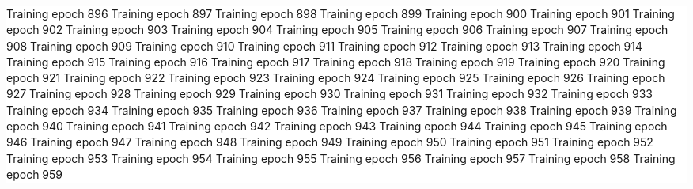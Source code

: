 Training epoch 896
Training epoch 897
Training epoch 898
Training epoch 899
Training epoch 900
Training epoch 901
Training epoch 902
Training epoch 903
Training epoch 904
Training epoch 905
Training epoch 906
Training epoch 907
Training epoch 908
Training epoch 909
Training epoch 910
Training epoch 911
Training epoch 912
Training epoch 913
Training epoch 914
Training epoch 915
Training epoch 916
Training epoch 917
Training epoch 918
Training epoch 919
Training epoch 920
Training epoch 921
Training epoch 922
Training epoch 923
Training epoch 924
Training epoch 925
Training epoch 926
Training epoch 927
Training epoch 928
Training epoch 929
Training epoch 930
Training epoch 931
Training epoch 932
Training epoch 933
Training epoch 934
Training epoch 935
Training epoch 936
Training epoch 937
Training epoch 938
Training epoch 939
Training epoch 940
Training epoch 941
Training epoch 942
Training epoch 943
Training epoch 944
Training epoch 945
Training epoch 946
Training epoch 947
Training epoch 948
Training epoch 949
Training epoch 950
Training epoch 951
Training epoch 952
Training epoch 953
Training epoch 954
Training epoch 955
Training epoch 956
Training epoch 957
Training epoch 958
Training epoch 959